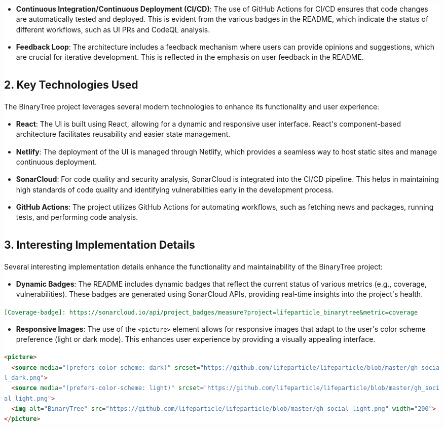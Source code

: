 - **Continuous Integration/Continuous Deployment (CI/CD)**: The use of GitHub Actions for CI/CD ensures that code changes are automatically tested and deployed. This is evident from the various badges in the README, which indicate the status of different workflows, such as UI PRs and CodeQL analysis.

- **Feedback Loop**: The architecture includes a feedback mechanism where users can provide opinions and suggestions, which are crucial for iterative development. This is reflected in the emphasis on user feedback in the README.

## 2. Key Technologies Used

The BinaryTree project leverages several modern technologies to enhance its functionality and user experience:

- **React**: The UI is built using React, allowing for a dynamic and responsive user interface. React's component-based architecture facilitates reusability and easier state management.

- **Netlify**: The deployment of the UI is managed through Netlify, which provides a seamless way to host static sites and manage continuous deployment.

- **SonarCloud**: For code quality and security analysis, SonarCloud is integrated into the CI/CD pipeline. This helps in maintaining high standards of code quality and identifying vulnerabilities early in the development process.

- **GitHub Actions**: The project utilizes GitHub Actions for automating workflows, such as fetching news and packages, running tests, and performing code analysis.

## 3. Interesting Implementation Details

Several interesting implementation details enhance the functionality and maintainability of the BinaryTree project:

- **Dynamic Badges**: The README includes dynamic badges that reflect the current status of various metrics (e.g., coverage, vulnerabilities). These badges are generated using SonarCloud APIs, providing real-time insights into the project's health.

```markdown
[Coverage-badge]: https://sonarcloud.io/api/project_badges/measure?project=lifeparticle_binarytree&metric=coverage
```

- **Responsive Images**: The use of the `<picture>` element allows for responsive images that adapt to the user's color scheme preference (light or dark mode). This enhances user experience by providing a visually appealing interface.

```html
<picture>
  <source media="(prefers-color-scheme: dark)" srcset="https://github.com/lifeparticle/lifeparticle/blob/master/gh_social_dark.png">
  <source media="(prefers-color-scheme: light)" srcset="https://github.com/lifeparticle/lifeparticle/blob/master/gh_social_light.png">
  <img alt="BinaryTree" src="https://github.com/lifeparticle/lifeparticle/blob/master/gh_social_light.png" width="200">
</picture>
```
